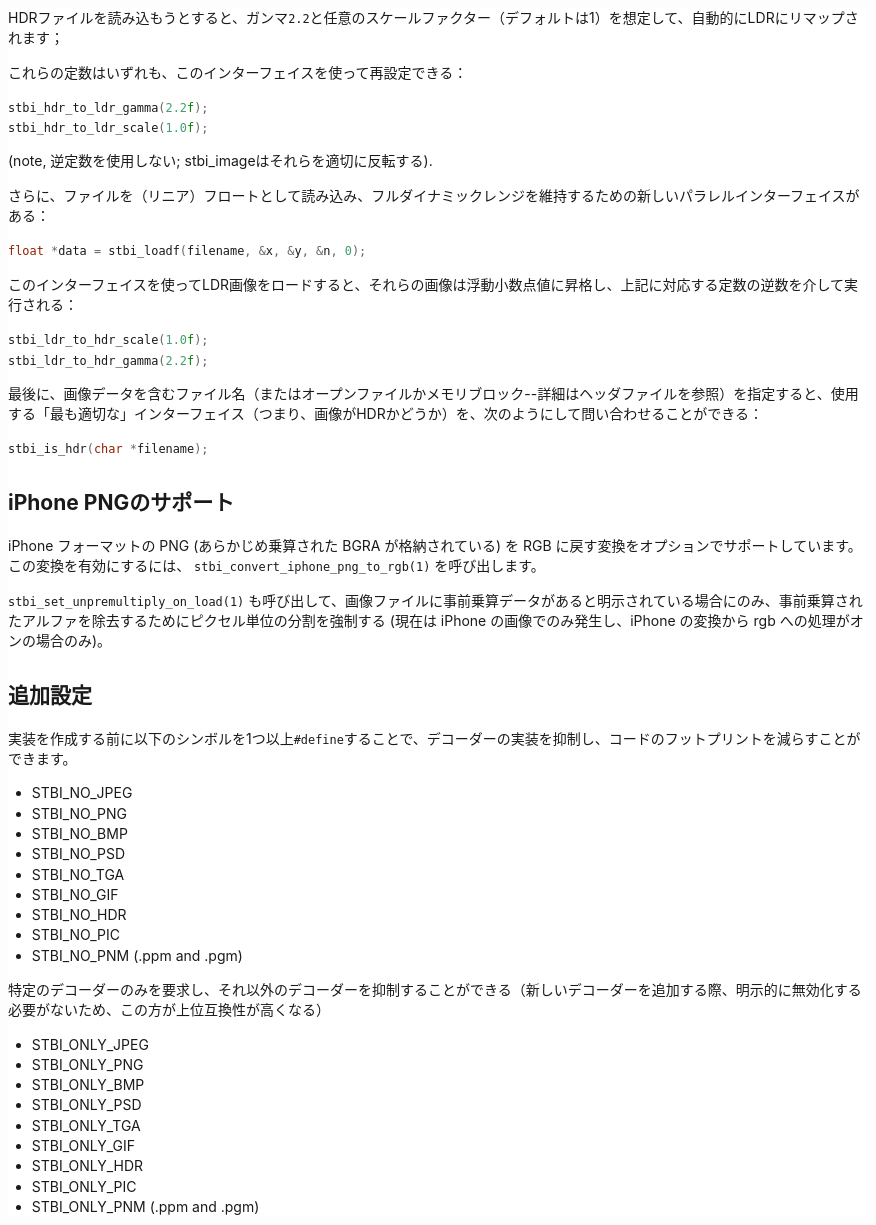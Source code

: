 HDRファイルを読み込もうとすると、ガンマ`2.2`と任意のスケールファクター（デフォルトは1）を想定して、自動的にLDRにリマップされます；

これらの定数はいずれも、このインターフェイスを使って再設定できる：

```c
stbi_hdr_to_ldr_gamma(2.2f);
stbi_hdr_to_ldr_scale(1.0f);
```

(note, 逆定数を使用しない; stbi_imageはそれらを適切に反転する).

さらに、ファイルを（リニア）フロートとして読み込み、フルダイナミックレンジを維持するための新しいパラレルインターフェイスがある：

```c
float *data = stbi_loadf(filename, &x, &y, &n, 0);
```

このインターフェイスを使ってLDR画像をロードすると、それらの画像は浮動小数点値に昇格し、上記に対応する定数の逆数を介して実行される：

```c
stbi_ldr_to_hdr_scale(1.0f);
stbi_ldr_to_hdr_gamma(2.2f);
```

最後に、画像データを含むファイル名（またはオープンファイルかメモリブロック--詳細はヘッダファイルを参照）を指定すると、使用する「最も適切な」インターフェイス（つまり、画像がHDRかどうか）を、次のようにして問い合わせることができる：

```c
stbi_is_hdr(char *filename);
```

## iPhone PNGのサポート

iPhone フォーマットの PNG (あらかじめ乗算された BGRA が格納されている) を RGB に戻す変換をオプションでサポートしています。この変換を有効にするには、 `stbi_convert_iphone_png_to_rgb(1)` を呼び出します。

`stbi_set_unpremultiply_on_load(1)` も呼び出して、画像ファイルに事前乗算データがあると明示されている場合にのみ、事前乗算されたアルファを除去するためにピクセル単位の分割を強制する (現在は iPhone の画像でのみ発生し、iPhone の変換から rgb への処理がオンの場合のみ)。

## 追加設定

実装を作成する前に以下のシンボルを1つ以上`#define`することで、デコーダーの実装を抑制し、コードのフットプリントを減らすことができます。

- STBI_NO_JPEG
- STBI_NO_PNG
- STBI_NO_BMP
- STBI_NO_PSD
- STBI_NO_TGA
- STBI_NO_GIF
- STBI_NO_HDR
- STBI_NO_PIC
- STBI_NO_PNM   (.ppm and .pgm)

特定のデコーダーのみを要求し、それ以外のデコーダーを抑制することができる（新しいデコーダーを追加する際、明示的に無効化する必要がないため、この方が上位互換性が高くなる）

- STBI_ONLY_JPEG
- STBI_ONLY_PNG
- STBI_ONLY_BMP
- STBI_ONLY_PSD
- STBI_ONLY_TGA
- STBI_ONLY_GIF
- STBI_ONLY_HDR
- STBI_ONLY_PIC
- STBI_ONLY_PNM   (.ppm and .pgm)
